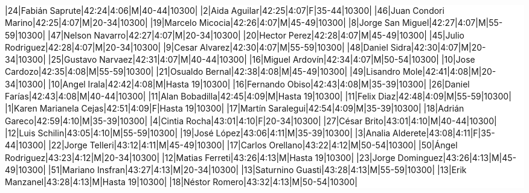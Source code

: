 |24|Fabián Saprute|42:24|4:06|M|40-44|10300|
|2|Aida Aguilar|42:25|4:07|F|35-44|10300|
|46|Juan Condori Marino|42:25|4:07|M|20-34|10300|
|19|Marcelo Micocia|42:26|4:07|M|45-49|10300|
|8|Jorge San Miguel|42:27|4:07|M|55-59|10300|
|47|Nelson Navarro|42:27|4:07|M|20-34|10300|
|20|Hector Perez|42:28|4:07|M|45-49|10300|
|45|Julio Rodriguez|42:28|4:07|M|20-34|10300|
|9|Cesar Alvarez|42:30|4:07|M|55-59|10300|
|48|Daniel Sidra|42:30|4:07|M|20-34|10300|
|25|Gustavo Narvaez|42:31|4:07|M|40-44|10300|
|16|Miguel Ardovín|42:34|4:07|M|50-54|10300|
|10|Jose Cardozo|42:35|4:08|M|55-59|10300|
|21|Osualdo Bernal|42:38|4:08|M|45-49|10300|
|49|Lisandro Mole|42:41|4:08|M|20-34|10300|
|10|Angel Irala|42:42|4:08|M|Hasta 19|10300|
|16|Fernando Obiso|42:43|4:08|M|35-39|10300|
|26|Daniel Farías|42:43|4:08|M|40-44|10300|
|11|Alan Bobadilla|42:45|4:09|M|Hasta 19|10300|
|11|Felix Diaz|42:48|4:09|M|55-59|10300|
|1|Karen Marianela Cejas|42:51|4:09|F|Hasta 19|10300|
|17|Martín Saralegui|42:54|4:09|M|35-39|10300|
|18|Adrián Gareco|42:59|4:10|M|35-39|10300|
|4|Cintia Rocha|43:01|4:10|F|20-34|10300|
|27|César Brito|43:01|4:10|M|40-44|10300|
|12|Luis Schilin|43:05|4:10|M|55-59|10300|
|19|José López|43:06|4:11|M|35-39|10300|
|3|Analia Alderete|43:08|4:11|F|35-44|10300|
|22|Jorge Telleri|43:12|4:11|M|45-49|10300|
|17|Carlos Orellano|43:22|4:12|M|50-54|10300|
|50|Ángel Rodriguez|43:23|4:12|M|20-34|10300|
|12|Matias Ferreti|43:26|4:13|M|Hasta 19|10300|
|23|Jorge Dominguez|43:26|4:13|M|45-49|10300|
|51|Mariano Insfran|43:27|4:13|M|20-34|10300|
|13|Saturnino Guasti|43:28|4:13|M|55-59|10300|
|13|Erik Manzanel|43:28|4:13|M|Hasta 19|10300|
|18|Néstor Romero|43:32|4:13|M|50-54|10300|